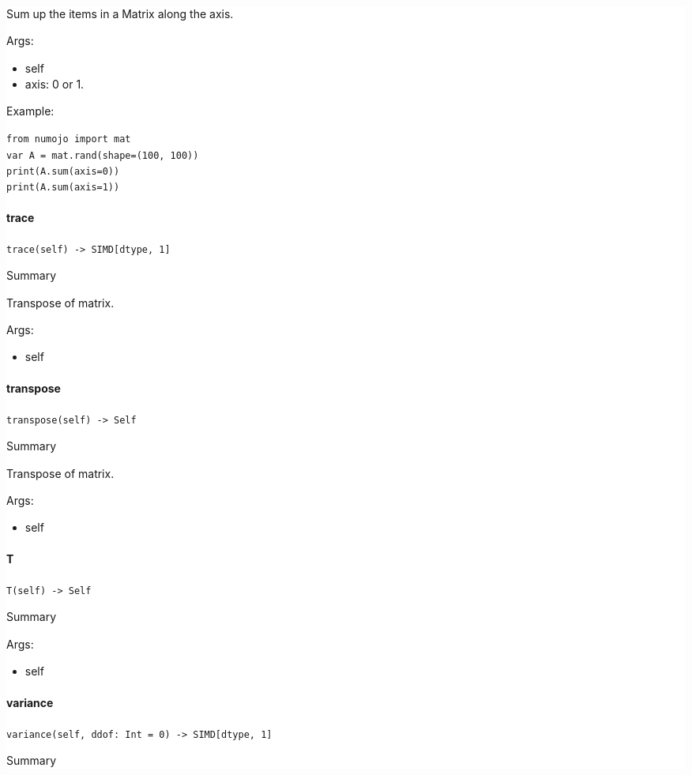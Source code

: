 Sum up the items in a Matrix along the axis.  
  
Args:  

- self
- axis: 0 or 1.


Example:
```mojo
from numojo import mat
var A = mat.rand(shape=(100, 100))
print(A.sum(axis=0))
print(A.sum(axis=1))
```
#### trace


```Mojo
trace(self) -> SIMD[dtype, 1]
```  
Summary  
  
Transpose of matrix.  
  
Args:  

- self

#### transpose


```Mojo
transpose(self) -> Self
```  
Summary  
  
Transpose of matrix.  
  
Args:  

- self

#### T


```Mojo
T(self) -> Self
```  
Summary  
  
  
  
Args:  

- self

#### variance


```Mojo
variance(self, ddof: Int = 0) -> SIMD[dtype, 1]
```  
Summary  
  